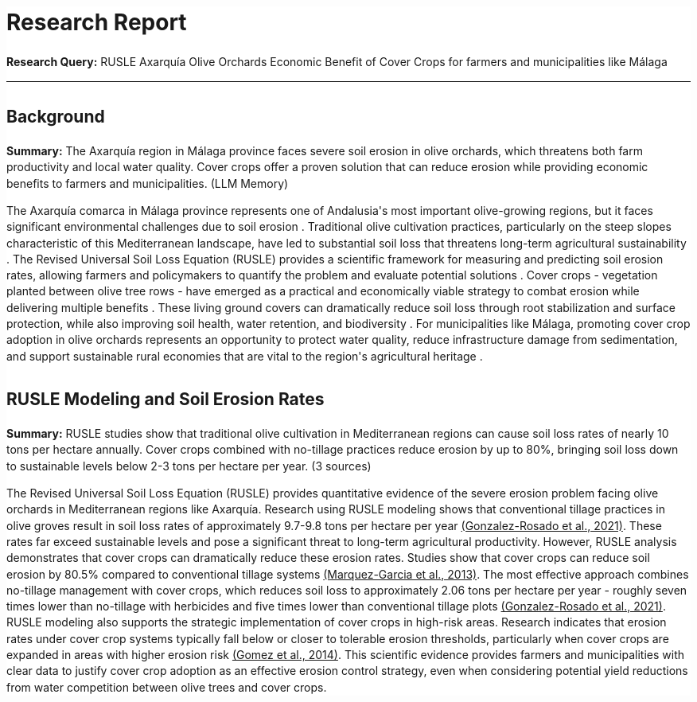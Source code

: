 # Research Report

**Research Query:** RUSLE Axarquía Olive Orchards Economic Benefit of Cover Crops for farmers and municipalities like Málaga

---

## Background

**Summary:** The Axarquía region in Málaga province faces severe soil erosion in olive orchards, which threatens both farm productivity and local water quality. Cover crops offer a proven solution that can reduce erosion while providing economic benefits to farmers and municipalities. (LLM Memory)

The Axarquía comarca in Málaga province represents one of Andalusia's most important olive-growing regions, but it faces significant environmental challenges due to soil erosion . Traditional olive cultivation practices, particularly on the steep slopes characteristic of this Mediterranean landscape, have led to substantial soil loss that threatens long-term agricultural sustainability . The Revised Universal Soil Loss Equation (RUSLE) provides a scientific framework for measuring and predicting soil erosion rates, allowing farmers and policymakers to quantify the problem and evaluate potential solutions . Cover crops - vegetation planted between olive tree rows - have emerged as a practical and economically viable strategy to combat erosion while delivering multiple benefits . These living ground covers can dramatically reduce soil loss through root stabilization and surface protection, while also improving soil health, water retention, and biodiversity . For municipalities like Málaga, promoting cover crop adoption in olive orchards represents an opportunity to protect water quality, reduce infrastructure damage from sedimentation, and support sustainable rural economies that are vital to the region's agricultural heritage .

## RUSLE Modeling and Soil Erosion Rates

**Summary:** RUSLE studies show that traditional olive cultivation in Mediterranean regions can cause soil loss rates of nearly 10 tons per hectare annually. Cover crops combined with no-tillage practices reduce erosion by up to 80%, bringing soil loss down to sustainable levels below 2-3 tons per hectare per year. (3 sources)

The Revised Universal Soil Loss Equation (RUSLE) provides quantitative evidence of the severe erosion problem facing olive orchards in Mediterranean regions like Axarquía. Research using RUSLE modeling shows that conventional tillage practices in olive groves result in soil loss rates of approximately 9.7-9.8 tons per hectare per year [(Gonzalez-Rosado et al., 2021)](https://doi.org/10.3390/AGRONOMY11040812). These rates far exceed sustainable levels and pose a significant threat to long-term agricultural productivity. However, RUSLE analysis demonstrates that cover crops can dramatically reduce these erosion rates. Studies show that cover crops can reduce soil erosion by 80.5% compared to conventional tillage systems [(Marquez-Garcia et al., 2013)](https://doi.org/10.5424/SJAR/2013112-3558). The most effective approach combines no-tillage management with cover crops, which reduces soil loss to approximately 2.06 tons per hectare per year - roughly seven times lower than no-tillage with herbicides and five times lower than conventional tillage plots [(Gonzalez-Rosado et al., 2021)](https://doi.org/10.3390/AGRONOMY11040812). RUSLE modeling also supports the strategic implementation of cover crops in high-risk areas. Research indicates that erosion rates under cover crop systems typically fall below or closer to tolerable erosion thresholds, particularly when cover crops are expanded in areas with higher erosion risk [(Gomez et al., 2014)](https://doi.org/10.3390/AGRICULTURE4020170). This scientific evidence provides farmers and municipalities with clear data to justify cover crop adoption as an effective erosion control strategy, even when considering potential yield reductions from water competition between olive trees and cover crops.
